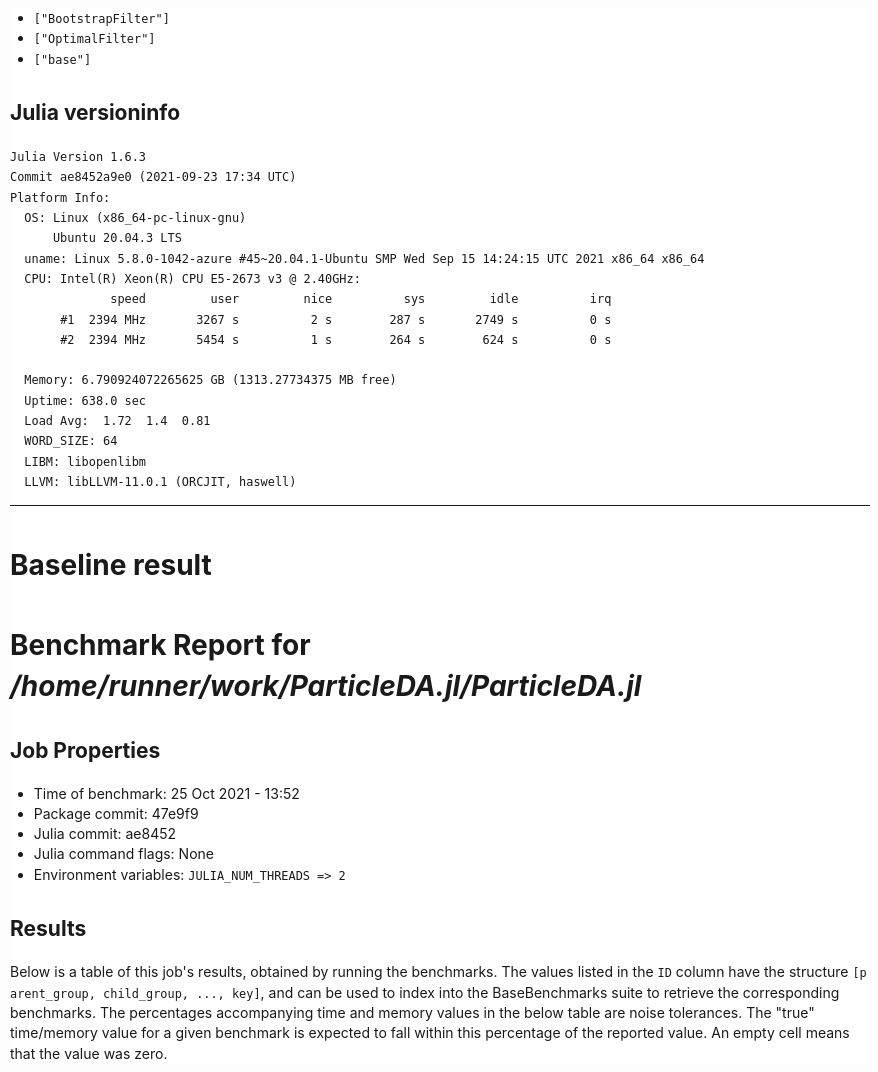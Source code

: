 - `["BootstrapFilter"]`
- `["OptimalFilter"]`
- `["base"]`

## Julia versioninfo
```
Julia Version 1.6.3
Commit ae8452a9e0 (2021-09-23 17:34 UTC)
Platform Info:
  OS: Linux (x86_64-pc-linux-gnu)
      Ubuntu 20.04.3 LTS
  uname: Linux 5.8.0-1042-azure #45~20.04.1-Ubuntu SMP Wed Sep 15 14:24:15 UTC 2021 x86_64 x86_64
  CPU: Intel(R) Xeon(R) CPU E5-2673 v3 @ 2.40GHz: 
              speed         user         nice          sys         idle          irq
       #1  2394 MHz       3267 s          2 s        287 s       2749 s          0 s
       #2  2394 MHz       5454 s          1 s        264 s        624 s          0 s
       
  Memory: 6.790924072265625 GB (1313.27734375 MB free)
  Uptime: 638.0 sec
  Load Avg:  1.72  1.4  0.81
  WORD_SIZE: 64
  LIBM: libopenlibm
  LLVM: libLLVM-11.0.1 (ORCJIT, haswell)
```

---
# Baseline result
# Benchmark Report for */home/runner/work/ParticleDA.jl/ParticleDA.jl*

## Job Properties
* Time of benchmark: 25 Oct 2021 - 13:52
* Package commit: 47e9f9
* Julia commit: ae8452
* Julia command flags: None
* Environment variables: `JULIA_NUM_THREADS => 2`

## Results
Below is a table of this job's results, obtained by running the benchmarks.
The values listed in the `ID` column have the structure `[parent_group, child_group, ..., key]`, and can be used to
index into the BaseBenchmarks suite to retrieve the corresponding benchmarks.
The percentages accompanying time and memory values in the below table are noise tolerances. The "true"
time/memory value for a given benchmark is expected to fall within this percentage of the reported value.
An empty cell means that the value was zero.
